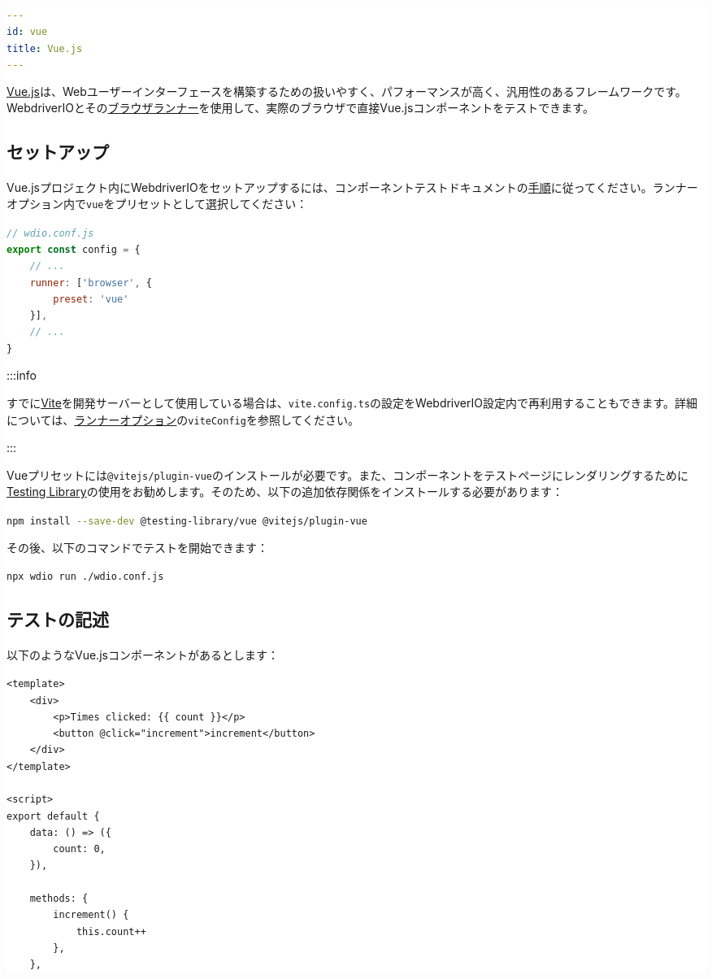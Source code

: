 ```yaml
---
id: vue
title: Vue.js
---
```


[Vue.js](https://vuejs.org/)は、Webユーザーインターフェースを構築するための扱いやすく、パフォーマンスが高く、汎用性のあるフレームワークです。WebdriverIOとその[ブラウザランナー](/docs/runner#browser-runner)を使用して、実際のブラウザで直接Vue.jsコンポーネントをテストできます。

## セットアップ

Vue.jsプロジェクト内にWebdriverIOをセットアップするには、コンポーネントテストドキュメントの[手順](/docs/component-testing#set-up)に従ってください。ランナーオプション内で`vue`をプリセットとして選択してください：

```js
// wdio.conf.js
export const config = {
    // ...
    runner: ['browser', {
        preset: 'vue'
    }],
    // ...
}
```

:::info

すでに[Vite](https://vitejs.dev/)を開発サーバーとして使用している場合は、`vite.config.ts`の設定をWebdriverIO設定内で再利用することもできます。詳細については、[ランナーオプション](/docs/runner#runner-options)の`viteConfig`を参照してください。

:::

Vueプリセットには`@vitejs/plugin-vue`のインストールが必要です。また、コンポーネントをテストページにレンダリングするために[Testing Library](https://testing-library.com/)の使用をお勧めします。そのため、以下の追加依存関係をインストールする必要があります：

```sh npm2yarn
npm install --save-dev @testing-library/vue @vitejs/plugin-vue
```

その後、以下のコマンドでテストを開始できます：

```sh
npx wdio run ./wdio.conf.js
```

## テストの記述

以下のようなVue.jsコンポーネントがあるとします：

```tsx title="./components/Component.vue"
<template>
    <div>
        <p>Times clicked: {{ count }}</p>
        <button @click="increment">increment</button>
    </div>
</template>

<script>
export default {
    data: () => ({
        count: 0,
    }),

    methods: {
        increment() {
            this.count++
        },
    },
```